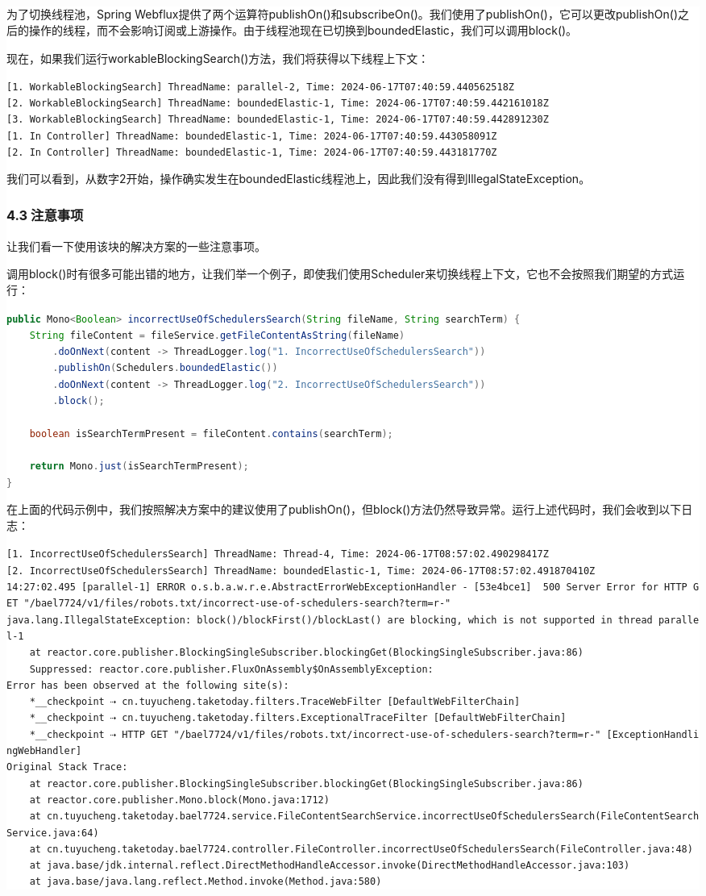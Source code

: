 为了切换线程池，Spring Webflux提供了两个运算符publishOn()和subscribeOn()。我们使用了publishOn()，它可以更改publishOn()之后的操作的线程，而不会影响订阅或上游操作。由于线程池现在已切换到boundedElastic，我们可以调用block()。

现在，如果我们运行workableBlockingSearch()方法，我们将获得以下线程上下文：

```text
[1. WorkableBlockingSearch] ThreadName: parallel-2, Time: 2024-06-17T07:40:59.440562518Z
[2. WorkableBlockingSearch] ThreadName: boundedElastic-1, Time: 2024-06-17T07:40:59.442161018Z
[3. WorkableBlockingSearch] ThreadName: boundedElastic-1, Time: 2024-06-17T07:40:59.442891230Z
[1. In Controller] ThreadName: boundedElastic-1, Time: 2024-06-17T07:40:59.443058091Z
[2. In Controller] ThreadName: boundedElastic-1, Time: 2024-06-17T07:40:59.443181770Z
```

我们可以看到，从数字2开始，操作确实发生在boundedElastic线程池上，因此我们没有得到IllegalStateException。

### 4.3 注意事项

让我们看一下使用该块的解决方案的一些注意事项。

调用block()时有很多可能出错的地方，让我们举一个例子，即使我们使用Scheduler来切换线程上下文，它也不会按照我们期望的方式运行：

```java
public Mono<Boolean> incorrectUseOfSchedulersSearch(String fileName, String searchTerm) {
    String fileContent = fileService.getFileContentAsString(fileName)
        .doOnNext(content -> ThreadLogger.log("1. IncorrectUseOfSchedulersSearch"))
        .publishOn(Schedulers.boundedElastic())
        .doOnNext(content -> ThreadLogger.log("2. IncorrectUseOfSchedulersSearch"))
        .block();

    boolean isSearchTermPresent = fileContent.contains(searchTerm);

    return Mono.just(isSearchTermPresent);
}
```

在上面的代码示例中，我们按照解决方案中的建议使用了publishOn()，但block()方法仍然导致异常。运行上述代码时，我们会收到以下日志：

```text
[1. IncorrectUseOfSchedulersSearch] ThreadName: Thread-4, Time: 2024-06-17T08:57:02.490298417Z
[2. IncorrectUseOfSchedulersSearch] ThreadName: boundedElastic-1, Time: 2024-06-17T08:57:02.491870410Z
14:27:02.495 [parallel-1] ERROR o.s.b.a.w.r.e.AbstractErrorWebExceptionHandler - [53e4bce1]  500 Server Error for HTTP GET "/bael7724/v1/files/robots.txt/incorrect-use-of-schedulers-search?term=r-"
java.lang.IllegalStateException: block()/blockFirst()/blockLast() are blocking, which is not supported in thread parallel-1
    at reactor.core.publisher.BlockingSingleSubscriber.blockingGet(BlockingSingleSubscriber.java:86)
    Suppressed: reactor.core.publisher.FluxOnAssembly$OnAssemblyException: 
Error has been observed at the following site(s):
    *__checkpoint ⇢ cn.tuyucheng.taketoday.filters.TraceWebFilter [DefaultWebFilterChain]
    *__checkpoint ⇢ cn.tuyucheng.taketoday.filters.ExceptionalTraceFilter [DefaultWebFilterChain]
    *__checkpoint ⇢ HTTP GET "/bael7724/v1/files/robots.txt/incorrect-use-of-schedulers-search?term=r-" [ExceptionHandlingWebHandler]
Original Stack Trace:
	at reactor.core.publisher.BlockingSingleSubscriber.blockingGet(BlockingSingleSubscriber.java:86)
	at reactor.core.publisher.Mono.block(Mono.java:1712)
	at cn.tuyucheng.taketoday.bael7724.service.FileContentSearchService.incorrectUseOfSchedulersSearch(FileContentSearchService.java:64)
	at cn.tuyucheng.taketoday.bael7724.controller.FileController.incorrectUseOfSchedulersSearch(FileController.java:48)
	at java.base/jdk.internal.reflect.DirectMethodHandleAccessor.invoke(DirectMethodHandleAccessor.java:103)
	at java.base/java.lang.reflect.Method.invoke(Method.java:580)
```
